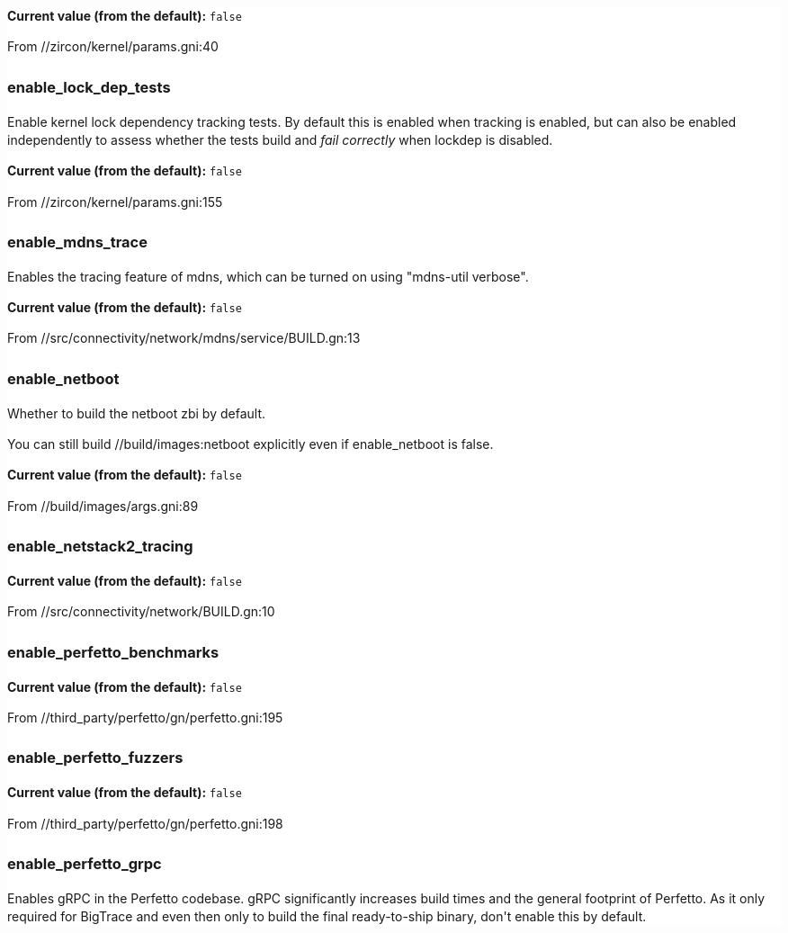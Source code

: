 **Current value (from the default):** `false`

From //zircon/kernel/params.gni:40

### enable_lock_dep_tests

Enable kernel lock dependency tracking tests.  By default this is
enabled when tracking is enabled, but can also be enabled independently
to assess whether the tests build and *fail correctly* when lockdep is
disabled.

**Current value (from the default):** `false`

From //zircon/kernel/params.gni:155

### enable_mdns_trace

Enables the tracing feature of mdns, which can be turned on using
"mdns-util verbose".

**Current value (from the default):** `false`

From //src/connectivity/network/mdns/service/BUILD.gn:13

### enable_netboot

Whether to build the netboot zbi by default.

You can still build //build/images:netboot explicitly even if enable_netboot is false.

**Current value (from the default):** `false`

From //build/images/args.gni:89

### enable_netstack2_tracing

**Current value (from the default):** `false`

From //src/connectivity/network/BUILD.gn:10

### enable_perfetto_benchmarks

**Current value (from the default):** `false`

From //third_party/perfetto/gn/perfetto.gni:195

### enable_perfetto_fuzzers

**Current value (from the default):** `false`

From //third_party/perfetto/gn/perfetto.gni:198

### enable_perfetto_grpc

Enables gRPC in the Perfetto codebase. gRPC significantly increases build
times and the general footprint of Perfetto. As it only required for
BigTrace and even then only to build the final ready-to-ship binary, don't
enable this by default.
